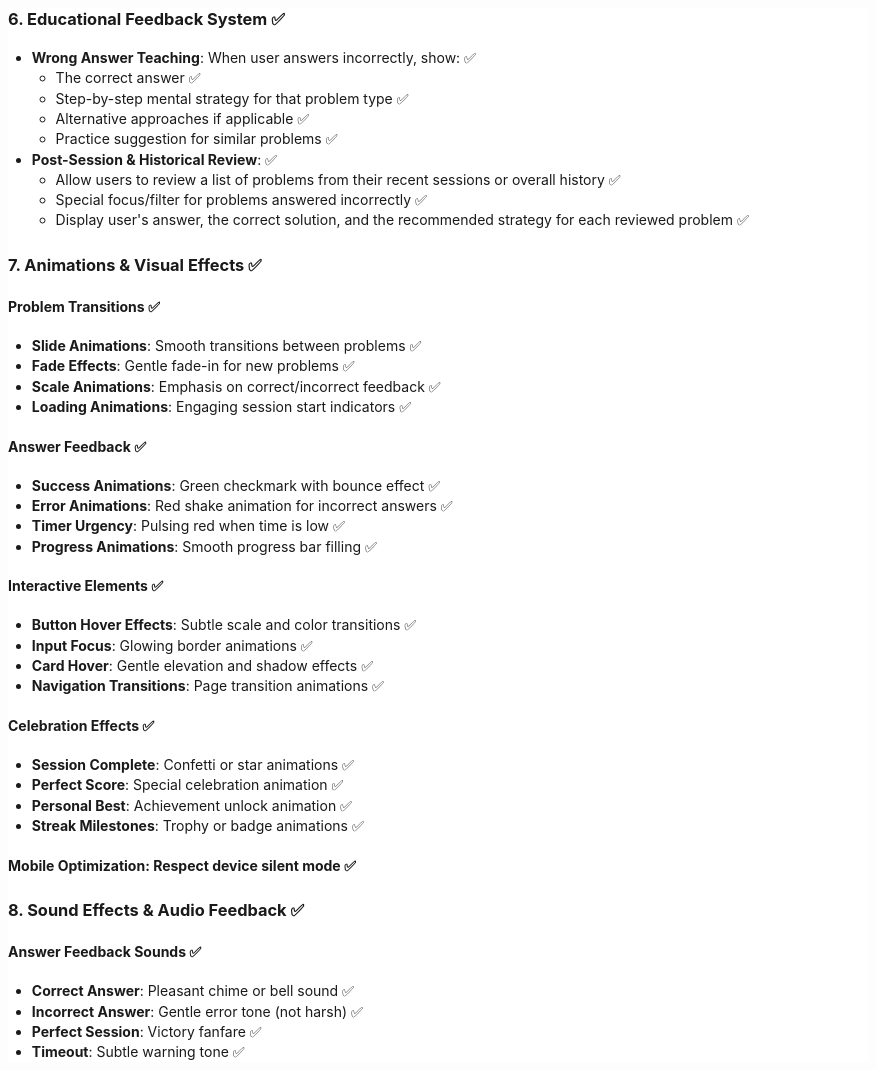 ### 6. Educational Feedback System ✅

- **Wrong Answer Teaching**: When user answers incorrectly, show: ✅
  - The correct answer ✅
  - Step-by-step mental strategy for that problem type ✅
  - Alternative approaches if applicable ✅
  - Practice suggestion for similar problems ✅
- **Post-Session & Historical Review**: ✅
  - Allow users to review a list of problems from their recent sessions or overall history ✅
  - Special focus/filter for problems answered incorrectly ✅
  - Display user's answer, the correct solution, and the recommended strategy for each reviewed problem ✅

### 7. Animations & Visual Effects ✅

#### **Problem Transitions** ✅

- **Slide Animations**: Smooth transitions between problems ✅
- **Fade Effects**: Gentle fade-in for new problems ✅
- **Scale Animations**: Emphasis on correct/incorrect feedback ✅
- **Loading Animations**: Engaging session start indicators ✅

#### **Answer Feedback** ✅

- **Success Animations**: Green checkmark with bounce effect ✅
- **Error Animations**: Red shake animation for incorrect answers ✅
- **Timer Urgency**: Pulsing red when time is low ✅
- **Progress Animations**: Smooth progress bar filling ✅

#### **Interactive Elements** ✅

- **Button Hover Effects**: Subtle scale and color transitions ✅
- **Input Focus**: Glowing border animations ✅
- **Card Hover**: Gentle elevation and shadow effects ✅
- **Navigation Transitions**: Page transition animations ✅

#### **Celebration Effects** ✅

- **Session Complete**: Confetti or star animations ✅
- **Perfect Score**: Special celebration animation ✅
- **Personal Best**: Achievement unlock animation ✅
- **Streak Milestones**: Trophy or badge animations ✅

#### **Mobile Optimization**: Respect device silent mode ✅

### 8. Sound Effects & Audio Feedback ✅

#### **Answer Feedback Sounds** ✅

- **Correct Answer**: Pleasant chime or bell sound ✅
- **Incorrect Answer**: Gentle error tone (not harsh) ✅
- **Perfect Session**: Victory fanfare ✅
- **Timeout**: Subtle warning tone ✅
